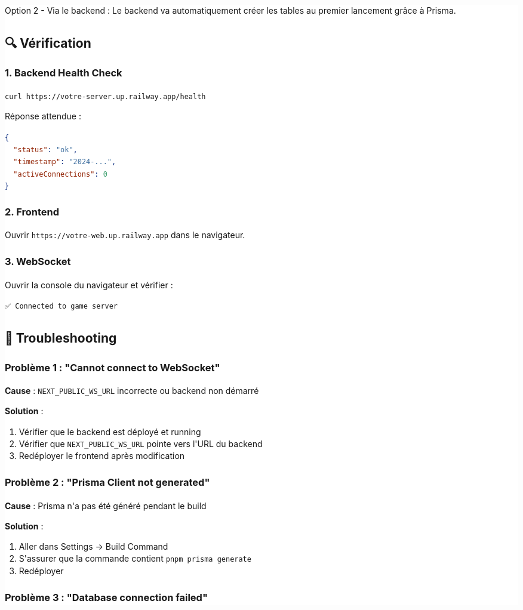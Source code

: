 Option 2 - Via le backend :
Le backend va automatiquement créer les tables au premier lancement grâce à Prisma.

## 🔍 Vérification

### 1. Backend Health Check

```bash
curl https://votre-server.up.railway.app/health
```

Réponse attendue :
```json
{
  "status": "ok",
  "timestamp": "2024-...",
  "activeConnections": 0
}
```

### 2. Frontend

Ouvrir `https://votre-web.up.railway.app` dans le navigateur.

### 3. WebSocket

Ouvrir la console du navigateur et vérifier :
```
✅ Connected to game server
```

## 🐛 Troubleshooting

### Problème 1 : "Cannot connect to WebSocket"

**Cause** : `NEXT_PUBLIC_WS_URL` incorrecte ou backend non démarré

**Solution** :
1. Vérifier que le backend est déployé et running
2. Vérifier que `NEXT_PUBLIC_WS_URL` pointe vers l'URL du backend
3. Redéployer le frontend après modification

### Problème 2 : "Prisma Client not generated"

**Cause** : Prisma n'a pas été généré pendant le build

**Solution** :
1. Aller dans Settings → Build Command
2. S'assurer que la commande contient `pnpm prisma generate`
3. Redéployer

### Problème 3 : "Database connection failed"
